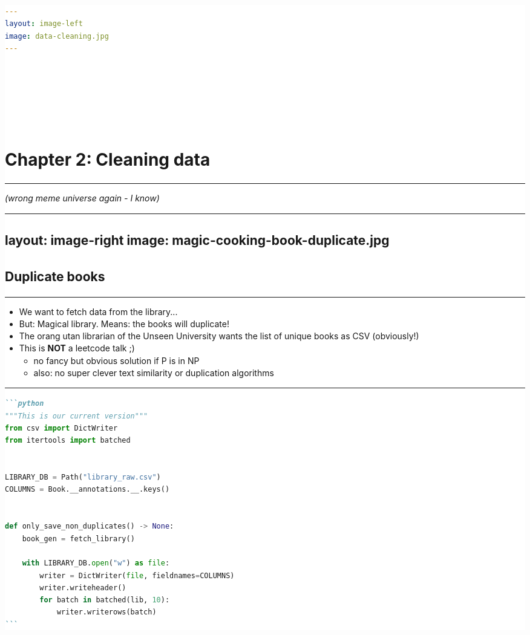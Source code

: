 ```yaml
---
layout: image-left
image: data-cleaning.jpg
---
```


<br>
<br>
<br>
<br>
<br>

# Chapter 2: Cleaning data

<hr> 

<v-click>

_(wrong meme universe again - I know)_

</v-click>

---
layout: image-right
image: magic-cooking-book-duplicate.jpg
---

## Duplicate books

<hr> 

<v-clicks depth="2">

- We want to fetch data from the library...
- But: Magical library. Means: the books will duplicate!
- The orang utan librarian of the Unseen University wants the list of 
  unique books as CSV (obviously!)
- This is **NOT** a leetcode talk ;) 
    - no fancy but obvious solution if P is in NP
    - also: no super clever text similarity or duplication algorithms

</v-clicks>



---

````md magic-move
```python
"""This is our current version"""
from csv import DictWriter
from itertools import batched


LIBRARY_DB = Path("library_raw.csv")
COLUMNS = Book.__annotations.__.keys()


def only_save_non_duplicates() -> None:
    book_gen = fetch_library()

    with LIBRARY_DB.open("w") as file:
        writer = DictWriter(file, fieldnames=COLUMNS)
        writer.writeheader()
        for batch in batched(lib, 10):
            writer.writerows(batch)
```
````